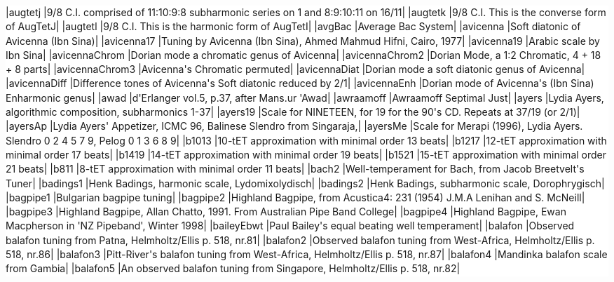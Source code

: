 |augtetj |9/8 C.I. comprised of 11:10:9:8 subharmonic series on 1 and 8:9:10:11 on 16/11|
|augtetk |9/8 C.I. This is the converse form of AugTetJ|
|augtetl |9/8 C.I. This is the harmonic form of AugTetI|
|avgBac |Average Bac System|
|avicenna |Soft diatonic of Avicenna (Ibn Sina)|
|avicenna17 |Tuning by Avicenna (Ibn Sina), Ahmed Mahmud Hifni, Cairo, 1977|
|avicenna19 |Arabic scale by Ibn Sina|
|avicennaChrom |Dorian mode a chromatic genus of Avicenna|
|avicennaChrom2 |Dorian Mode, a 1:2 Chromatic, 4 + 18 + 8 parts|
|avicennaChrom3 |Avicenna's Chromatic permuted|
|avicennaDiat |Dorian mode a soft diatonic genus of Avicenna|
|avicennaDiff |Difference tones of Avicenna's Soft diatonic reduced by 2/1|
|avicennaEnh |Dorian mode of Avicenna's (Ibn Sina) Enharmonic genus|
|awad |d'Erlanger vol.5, p.37, after Mans.ur 'Awad|
|awraamoff |Awraamoff Septimal Just|
|ayers |Lydia Ayers, algorithmic composition, subharmonics 1-37|
|ayers19 |Scale for NINETEEN, for 19 for the 90's CD. Repeats at 37/19 (or 2/1)|
|ayersAp |Lydia Ayers' Appetizer, ICMC 96, Balinese Slendro from Singaraja,|
|ayersMe |Scale for Merapi (1996), Lydia Ayers. Slendro 0 2 4 5 7 9, Pelog 0 1 3 6 8 9|
|b1013 |10-tET approximation with minimal order 13 beats|
|b1217 |12-tET approximation with minimal order 17 beats|
|b1419 |14-tET approximation with minimal order 19 beats|
|b1521 |15-tET approximation with minimal order 21 beats|
|b811 |8-tET approximation with minimal order 11 beats|
|bach2 |Well-temperament for Bach, from Jacob Breetvelt's Tuner|
|badings1 |Henk Badings, harmonic scale, Lydomixolydisch|
|badings2 |Henk Badings, subharmonic scale, Dorophrygisch|
|bagpipe1 |Bulgarian bagpipe tuning|
|bagpipe2 |Highland Bagpipe, from Acustica4: 231 (1954) J.M.A Lenihan and S. McNeill|
|bagpipe3 |Highland Bagpipe, Allan Chatto, 1991. From Australian Pipe Band College|
|bagpipe4 |Highland Bagpipe, Ewan Macpherson in 'NZ Pipeband', Winter 1998|
|baileyEbwt |Paul Bailey's equal beating well temperament|
|balafon |Observed balafon tuning from Patna, Helmholtz/Ellis p. 518, nr.81|
|balafon2 |Observed balafon tuning from West-Africa, Helmholtz/Ellis p. 518, nr.86|
|balafon3 |Pitt-River's balafon tuning from West-Africa, Helmholtz/Ellis p. 518, nr.87|
|balafon4 |Mandinka balafon scale from Gambia|
|balafon5 |An observed balafon tuning from Singapore, Helmholtz/Ellis p. 518, nr.82|